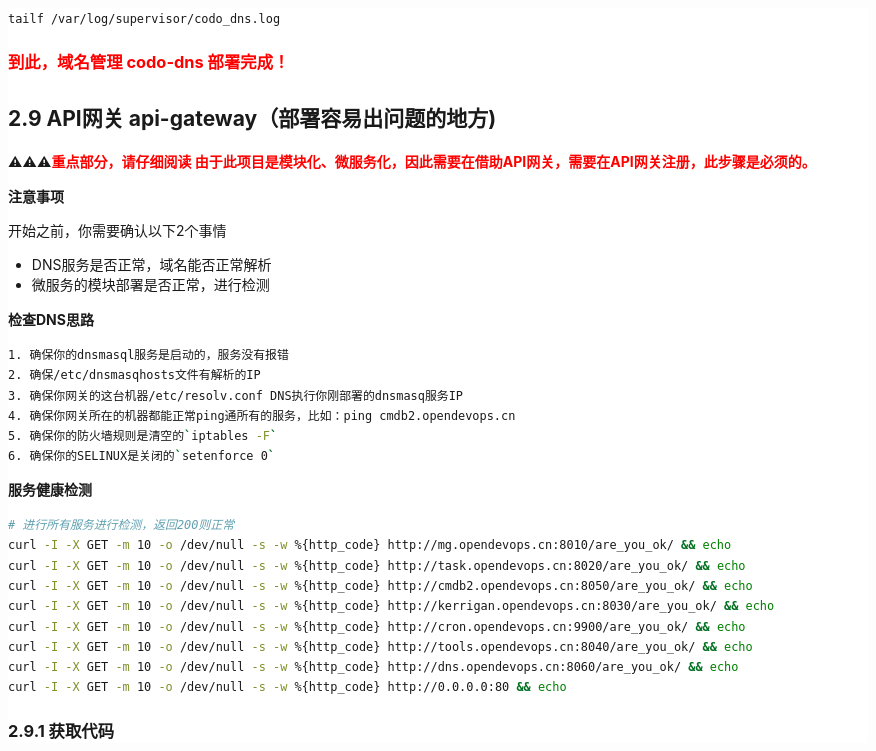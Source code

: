 ```sh
tailf /var/log/supervisor/codo_dns.log
```



<h3 style=color:red>到此，域名管理 codo-dns 部署完成！</h3>



## 2.9 API网关 api-gateway（部署容易出问题的地方)

**⚠️⚠️⚠️<span style=color:red>重点部分，请仔细阅读 由于此项目是模块化、微服务化，因此需要在借助API网关，需要在API网关注册，此步骤是必须的。</span>**

**注意事项**

开始之前，你需要确认以下2个事情

- DNS服务是否正常，域名能否正常解析
- 微服务的模块部署是否正常，进行检测

**检查DNS思路**

```sh
1. 确保你的dnsmasql服务是启动的，服务没有报错
2. 确保/etc/dnsmasqhosts文件有解析的IP
3. 确保你网关的这台机器/etc/resolv.conf DNS执行你刚部署的dnsmasq服务IP
4. 确保你网关所在的机器都能正常ping通所有的服务，比如：ping cmdb2.opendevops.cn
5. 确保你的防火墙规则是清空的`iptables -F`
6. 确保你的SELINUX是关闭的`setenforce 0`
```



**服务健康检测**

```sh
# 进行所有服务进行检测，返回200则正常
curl -I -X GET -m 10 -o /dev/null -s -w %{http_code} http://mg.opendevops.cn:8010/are_you_ok/ && echo
curl -I -X GET -m 10 -o /dev/null -s -w %{http_code} http://task.opendevops.cn:8020/are_you_ok/ && echo
curl -I -X GET -m 10 -o /dev/null -s -w %{http_code} http://cmdb2.opendevops.cn:8050/are_you_ok/ && echo
curl -I -X GET -m 10 -o /dev/null -s -w %{http_code} http://kerrigan.opendevops.cn:8030/are_you_ok/ && echo
curl -I -X GET -m 10 -o /dev/null -s -w %{http_code} http://cron.opendevops.cn:9900/are_you_ok/ && echo
curl -I -X GET -m 10 -o /dev/null -s -w %{http_code} http://tools.opendevops.cn:8040/are_you_ok/ && echo
curl -I -X GET -m 10 -o /dev/null -s -w %{http_code} http://dns.opendevops.cn:8060/are_you_ok/ && echo
curl -I -X GET -m 10 -o /dev/null -s -w %{http_code} http://0.0.0.0:80 && echo
```



### 2.9.1 获取代码
